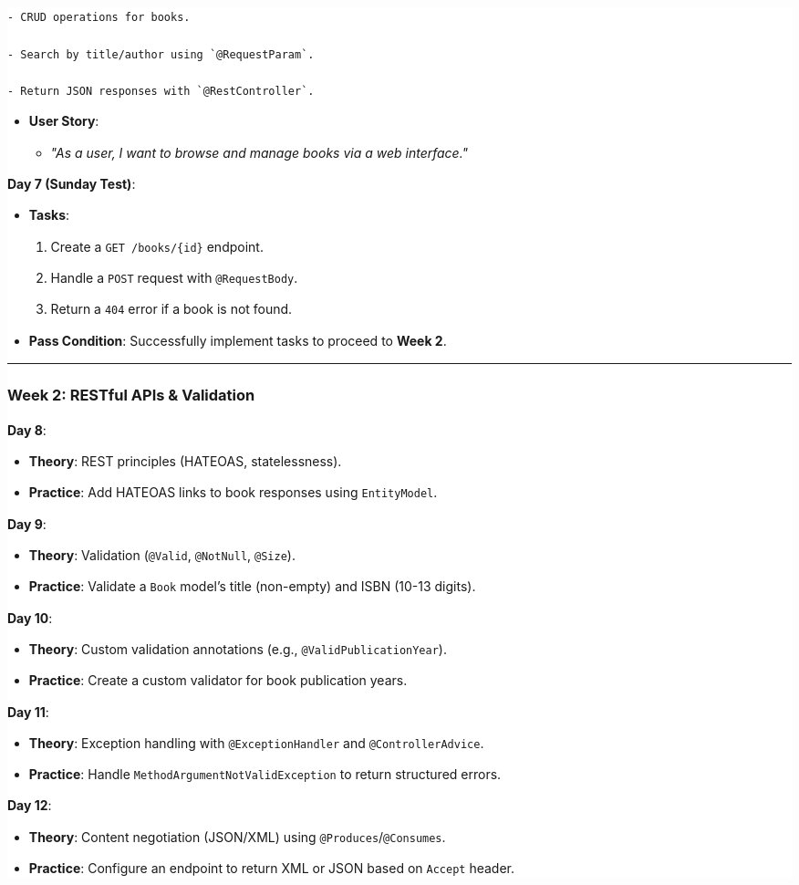     - CRUD operations for books.   

    - Search by title/author using `@RequestParam`.   

    - Return JSON responses with `@RestController`.   

  - **User Story**:   

    - *"As a user, I want to browse and manage books via a web interface."*   

  

**Day 7 (Sunday Test)**:   

- **Tasks**:   

  1. Create a `GET /books/{id}` endpoint.   

  2. Handle a `POST` request with `@RequestBody`.   

  3. Return a `404` error if a book is not found.   

- **Pass Condition**: Successfully implement tasks to proceed to **Week 2**.   

  

--- 

  

### **Week 2: RESTful APIs & Validation**   

**Day 8**:   

- **Theory**: REST principles (HATEOAS, statelessness).   

- **Practice**: Add HATEOAS links to book responses using `EntityModel`.   

  

**Day 9**:   

- **Theory**: Validation (`@Valid`, `@NotNull`, `@Size`).   

- **Practice**: Validate a `Book` model’s title (non-empty) and ISBN (10-13 digits).   

  

**Day 10**:   

- **Theory**: Custom validation annotations (e.g., `@ValidPublicationYear`).   

- **Practice**: Create a custom validator for book publication years.   

  

**Day 11**:   

- **Theory**: Exception handling with `@ExceptionHandler` and `@ControllerAdvice`.   

- **Practice**: Handle `MethodArgumentNotValidException` to return structured errors.   

  

**Day 12**:   

- **Theory**: Content negotiation (JSON/XML) using `@Produces`/`@Consumes`.   

- **Practice**: Configure an endpoint to return XML or JSON based on `Accept` header.   
